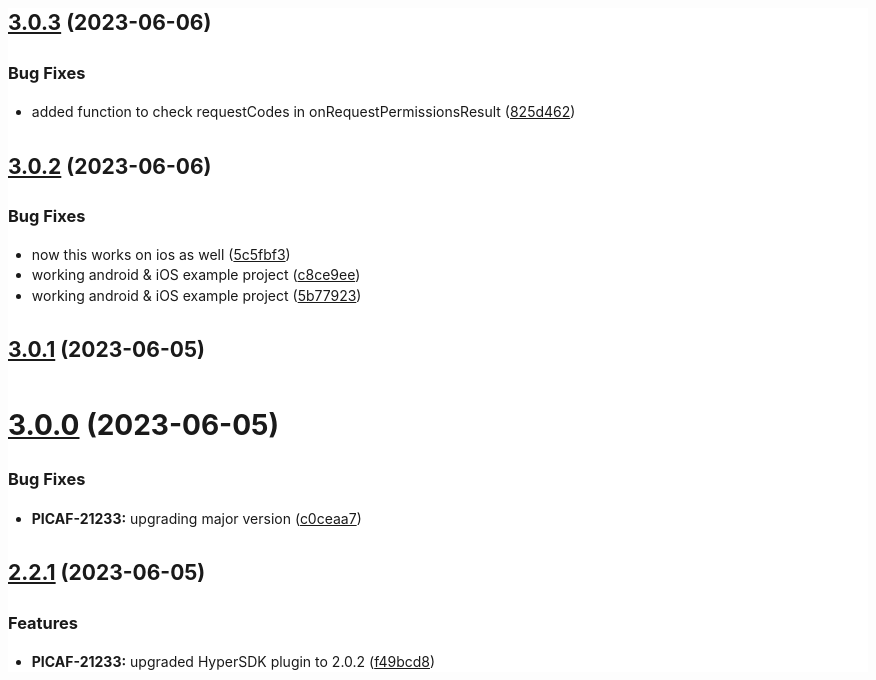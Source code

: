 

## [3.0.3](https://github.com/juspay/_juspay-payments-sdk-react/compare/v3.0.2...v3.0.3) (2023-06-06)


### Bug Fixes

* added function to check requestCodes in onRequestPermissionsResult ([825d462](https://github.com/juspay/_juspay-payments-sdk-react/commit/825d462048461cac3b52f7fd2f7b2863b9b67ecb))



## [3.0.2](https://github.com/juspay/_juspay-payments-sdk-react/compare/v3.0.1...v3.0.2) (2023-06-06)


### Bug Fixes

* now this works on ios as well ([5c5fbf3](https://github.com/juspay/_juspay-payments-sdk-react/commit/5c5fbf3a1011753735e9573933f338c67579d1d3))
* working android & iOS example project ([c8ce9ee](https://github.com/juspay/_juspay-payments-sdk-react/commit/c8ce9ee52c9cfd79ecfb46bd60f9804b495e1de6))
* working android & iOS example project ([5b77923](https://github.com/juspay/_juspay-payments-sdk-react/commit/5b77923e40a2abbc18fe913b23cd3527c233575c))



## [3.0.1](https://github.com/juspay/_juspay-payments-sdk-react/compare/v3.0.0...v3.0.1) (2023-06-05)



# [3.0.0](https://github.com/juspay/_juspay-payments-sdk-react/compare/v2.2.1...v3.0.0) (2023-06-05)


### Bug Fixes

* **PICAF-21233:** upgrading major version ([c0ceaa7](https://github.com/juspay/_juspay-payments-sdk-react/commit/c0ceaa706910b6f12053663cda22f5a8f21e54ca))



## [2.2.1](https://github.com/juspay/_juspay-payments-sdk-react/compare/v2.2.0...v2.2.1) (2023-06-05)


### Features

* **PICAF-21233:** upgraded HyperSDK plugin to 2.0.2 ([f49bcd8](https://github.com/juspay/_juspay-payments-sdk-react/commit/f49bcd882fd56b86b98f670c8d121b0317805657))


